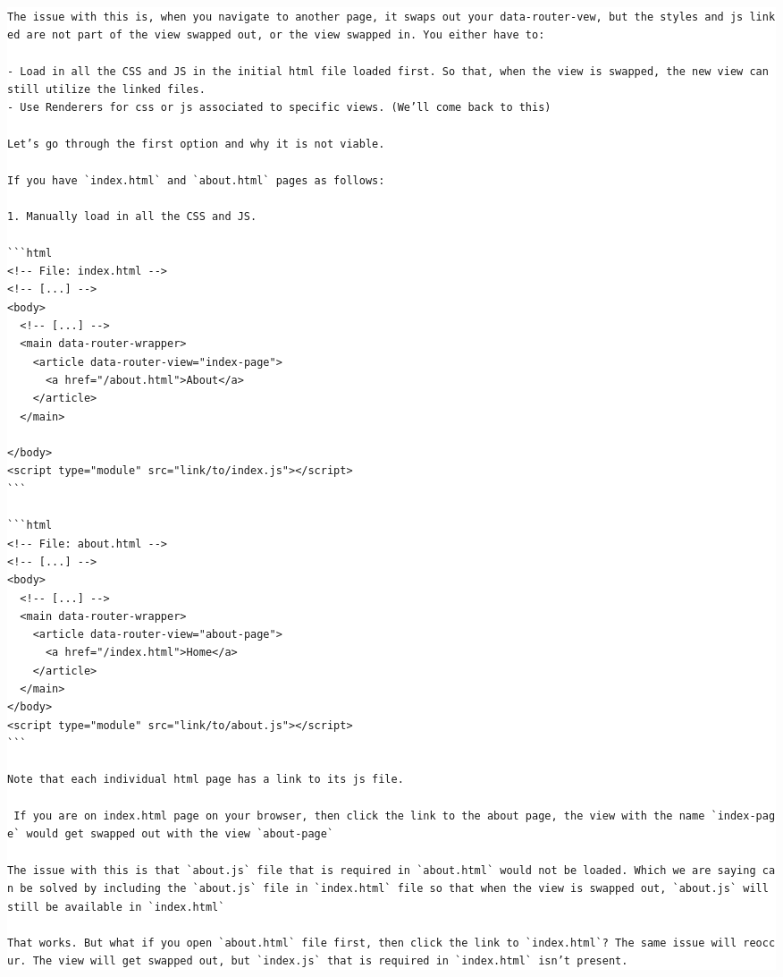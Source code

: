     The issue with this is, when you navigate to another page, it swaps out your data-router-vew, but the styles and js linked are not part of the view swapped out, or the view swapped in. You either have to:
    
    - Load in all the CSS and JS in the initial html file loaded first. So that, when the view is swapped, the new view can still utilize the linked files.
    - Use Renderers for css or js associated to specific views. (We’ll come back to this)
    
    Let’s go through the first option and why it is not viable.
    
    If you have `index.html` and `about.html` pages as follows:
    
    1. Manually load in all the CSS and JS.
    
    ```html
    <!-- File: index.html -->
    <!-- [...] -->
    <body>
      <!-- [...] -->
      <main data-router-wrapper>
        <article data-router-view="index-page">
          <a href="/about.html">About</a>
        </article>
      </main>
      
    </body>
    <script type="module" src="link/to/index.js"></script>
    ```
    
    ```html
    <!-- File: about.html -->
    <!-- [...] -->
    <body>
      <!-- [...] -->
      <main data-router-wrapper>
        <article data-router-view="about-page">
          <a href="/index.html">Home</a>
        </article>
      </main>
    </body>
    <script type="module" src="link/to/about.js"></script>
    ```
    
    Note that each individual html page has a link to its js file.
    
     If you are on index.html page on your browser, then click the link to the about page, the view with the name `index-page` would get swapped out with the view `about-page`
    
    The issue with this is that `about.js` file that is required in `about.html` would not be loaded. Which we are saying can be solved by including the `about.js` file in `index.html` file so that when the view is swapped out, `about.js` will still be available in `index.html`
    
    That works. But what if you open `about.html` file first, then click the link to `index.html`? The same issue will reoccur. The view will get swapped out, but `index.js` that is required in `index.html` isn’t present.
    